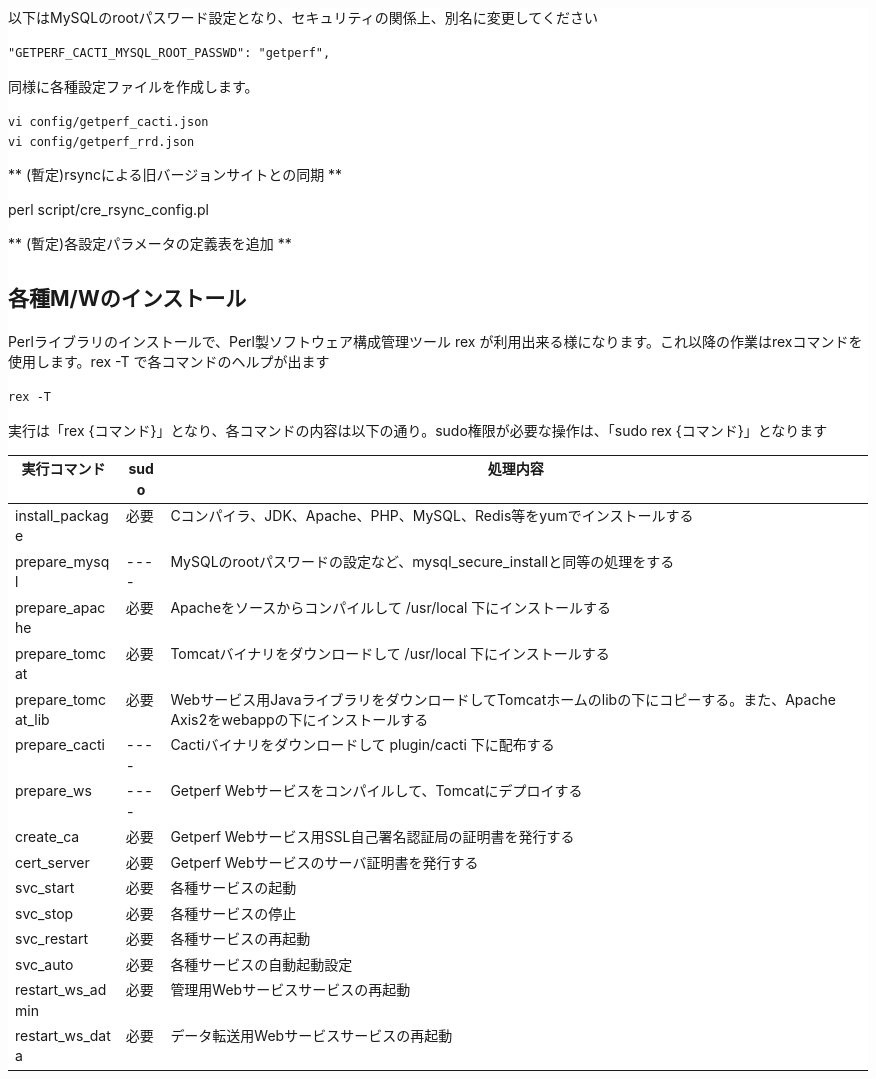 以下はMySQLのrootパスワード設定となり、セキュリティの関係上、別名に変更してください

```
"GETPERF_CACTI_MYSQL_ROOT_PASSWD": "getperf",
```

同様に各種設定ファイルを作成します。

```
vi config/getperf_cacti.json
vi config/getperf_rrd.json
```

** (暫定)rsyncによる旧バージョンサイトとの同期 **

perl script/cre_rsync_config.pl

** (暫定)各設定パラメータの定義表を追加 **

各種M/Wのインストール
---------------------

Perlライブラリのインストールで、Perl製ソフトウェア構成管理ツール rex が利用出来る様になります。これ以降の作業はrexコマンドを使用します。rex -T で各コマンドのヘルプが出ます

```
rex -T
```

実行は「rex {コマンド}」となり、各コマンドの内容は以下の通り。sudo権限が必要な操作は、「sudo rex {コマンド}」となります

|実行コマンド   |sudo| 処理内容 |
|---------------|----|----------|
|install_package|必要|Cコンパイラ、JDK、Apache、PHP、MySQL、Redis等をyumでインストールする|
|prepare_mysql  |----|MySQLのrootパスワードの設定など、mysql_secure_installと同等の処理をする|
|prepare_apache |必要|Apacheをソースからコンパイルして /usr/local 下にインストールする|
|prepare_tomcat |必要|Tomcatバイナリをダウンロードして /usr/local 下にインストールする|
|prepare_tomcat_lib |必要|Webサービス用JavaライブラリをダウンロードしてTomcatホームのlibの下にコピーする。また、Apache Axis2をwebappの下にインストールする|
|prepare_cacti  |----|Cactiバイナリをダウンロードして plugin/cacti 下に配布する|
|prepare_ws      |----|Getperf Webサービスをコンパイルして、Tomcatにデプロイする|
|create_ca      |必要|Getperf Webサービス用SSL自己署名認証局の証明書を発行する|
|cert_server    |必要|Getperf Webサービスのサーバ証明書を発行する|
|svc_start      |必要|各種サービスの起動|
|svc_stop       |必要|各種サービスの停止|
|svc_restart    |必要|各種サービスの再起動
|svc_auto       |必要|各種サービスの自動起動設定|
|restart_ws_admin|必要|管理用Webサービスサービスの再起動|
|restart_ws_data |必要|データ転送用Webサービスサービスの再起動|
